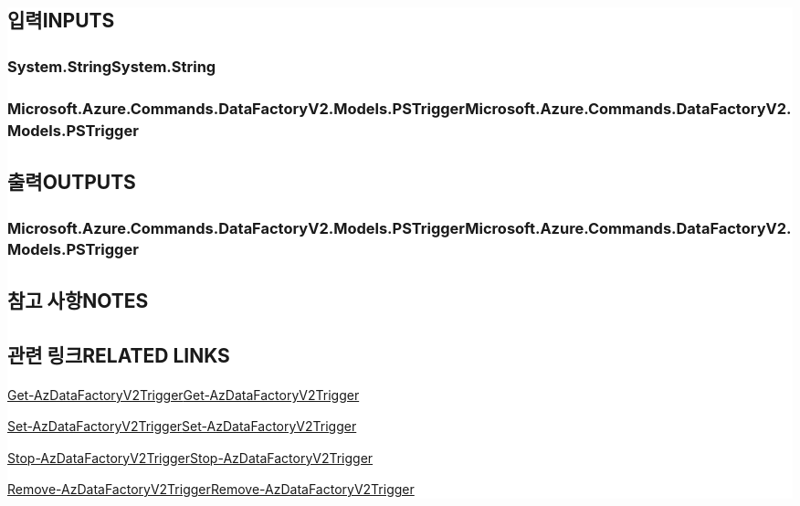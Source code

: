 ## <span data-ttu-id="5f363-138">입력</span><span class="sxs-lookup"><span data-stu-id="5f363-138">INPUTS</span></span>

### <span data-ttu-id="5f363-139">System.String</span><span class="sxs-lookup"><span data-stu-id="5f363-139">System.String</span></span>

### <span data-ttu-id="5f363-140">Microsoft.Azure.Commands.DataFactoryV2.Models.PSTrigger</span><span class="sxs-lookup"><span data-stu-id="5f363-140">Microsoft.Azure.Commands.DataFactoryV2.Models.PSTrigger</span></span>

## <span data-ttu-id="5f363-141">출력</span><span class="sxs-lookup"><span data-stu-id="5f363-141">OUTPUTS</span></span>

### <span data-ttu-id="5f363-142">Microsoft.Azure.Commands.DataFactoryV2.Models.PSTrigger</span><span class="sxs-lookup"><span data-stu-id="5f363-142">Microsoft.Azure.Commands.DataFactoryV2.Models.PSTrigger</span></span>

## <span data-ttu-id="5f363-143">참고 사항</span><span class="sxs-lookup"><span data-stu-id="5f363-143">NOTES</span></span>

## <span data-ttu-id="5f363-144">관련 링크</span><span class="sxs-lookup"><span data-stu-id="5f363-144">RELATED LINKS</span></span>

[<span data-ttu-id="5f363-145">Get-AzDataFactoryV2Trigger</span><span class="sxs-lookup"><span data-stu-id="5f363-145">Get-AzDataFactoryV2Trigger</span></span>]()

[<span data-ttu-id="5f363-146">Set-AzDataFactoryV2Trigger</span><span class="sxs-lookup"><span data-stu-id="5f363-146">Set-AzDataFactoryV2Trigger</span></span>]()

[<span data-ttu-id="5f363-147">Stop-AzDataFactoryV2Trigger</span><span class="sxs-lookup"><span data-stu-id="5f363-147">Stop-AzDataFactoryV2Trigger</span></span>]()

[<span data-ttu-id="5f363-148">Remove-AzDataFactoryV2Trigger</span><span class="sxs-lookup"><span data-stu-id="5f363-148">Remove-AzDataFactoryV2Trigger</span></span>]()
